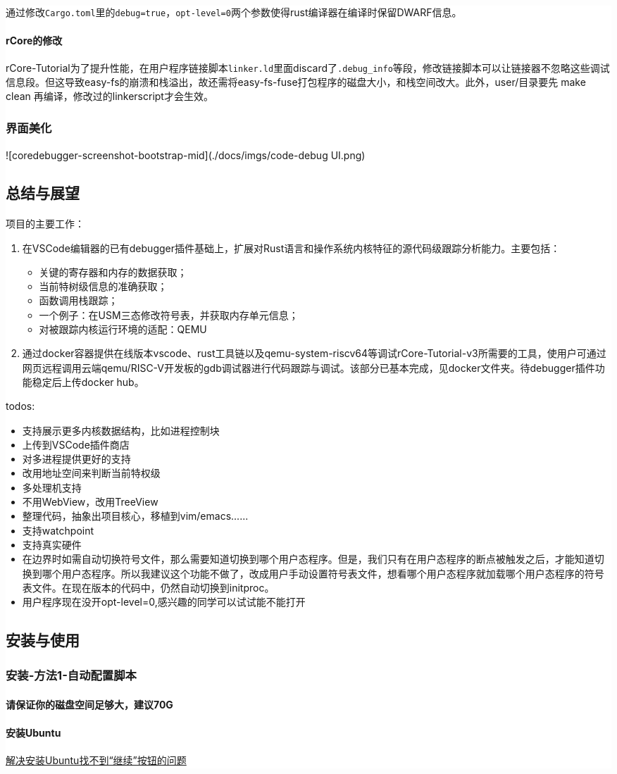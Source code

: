 通过修改`Cargo.toml`里的`debug=true`，`opt-level=0`两个参数使得rust编译器在编译时保留DWARF信息。

#### rCore的修改

rCore-Tutorial为了提升性能，在用户程序链接脚本`linker.ld`里面discard了`.debug_info`等段，修改链接脚本可以让链接器不忽略这些调试信息段。但这导致easy-fs的崩溃和栈溢出，故还需将easy-fs-fuse打包程序的磁盘大小，和栈空间改大。此外，user/目录要先 make clean 再编译，修改过的linkerscript才会生效。

### 界面美化
![coredebugger-screenshot-bootstrap-mid](./docs/imgs/code-debug UI.png)

## 总结与展望

项目的主要工作：

1. 在VSCode编辑器的已有debugger插件基础上，扩展对Rust语言和操作系统内核特征的源代码级跟踪分析能力。主要包括：
   - 关键的寄存器和内存的数据获取；
   - 当前特树级信息的准确获取；
   - 函数调用栈跟踪；
   - 一个例子：在USM三态修改符号表，并获取内存单元信息；
   - 对被跟踪内核运行环境的适配：QEMU

2. 通过docker容器提供在线版本vscode、rust工具链以及qemu-system-riscv64等调试rCore-Tutorial-v3所需要的工具，使用户可通过网页远程调用云端qemu/RISC-V开发板的gdb调试器进行代码跟踪与调试。该部分已基本完成，见docker文件夹。待debugger插件功能稳定后上传docker hub。

todos:

- 支持展示更多内核数据结构，比如进程控制块
- 上传到VSCode插件商店
- 对多进程提供更好的支持
- 改用地址空间来判断当前特权级
- 多处理机支持
- 不用WebView，改用TreeView
- 整理代码，抽象出项目核心，移植到vim/emacs......
- 支持watchpoint
- 支持真实硬件
- 在边界时如需自动切换符号文件，那么需要知道切换到哪个用户态程序。但是，我们只有在用户态程序的断点被触发之后，才能知道切换到哪个用户态程序。所以我建议这个功能不做了，改成用户手动设置符号表文件，想看哪个用户态程序就加载哪个用户态程序的符号表文件。在现在版本的代码中，仍然自动切换到initproc。
- 用户程序现在没开opt-level=0,感兴趣的同学可以试试能不能打开


## 安装与使用

### 安装-方法1-自动配置脚本

#### 请保证你的磁盘空间足够大，建议70G

#### 安装Ubuntu

[解决安装Ubuntu找不到“继续”按钮的问题](https://blog.csdn.net/weixin_54630384/article/details/127767424?spm=1001.2101.3001.6650.7&utm_medium=distribute.pc_relevant.none-task-blog-2%7Edefault%7EBlogCommendFromBaidu%7ERate-7-127767424-blog-120077249.235%5Ev38%5Epc_relevant_anti_vip_base&depth_1-utm_source=distribute.pc_relevant.none-task-blog-2%7Edefault%7EBlogCommendFromBaidu%7ERate-7-127767424-blog-120077249.235%5Ev38%5Epc_relevant_anti_vip_base&utm_relevant_index=8)
